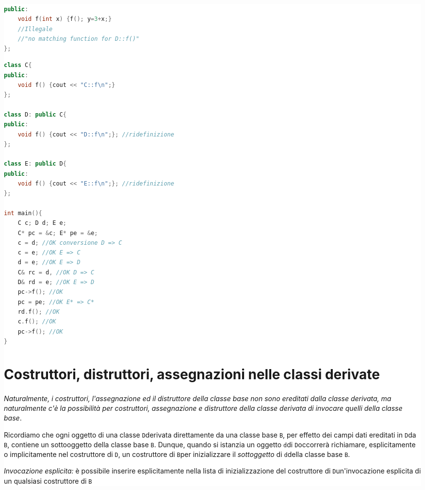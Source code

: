 ````C++
public:
	void f(int x) {f(); y=3+x;}
	//Illegale
	//"no matching function for D::f()"
};
````
````C++
class C{
public:
	void f() {cout << "C::f\n";}
};

class D: public C{
public:
	void f() {cout << "D::f\n";}; //ridefinizione
};

class E: public D{
public:
	void f() {cout << "E::f\n";}; //ridefinizione
};

int main(){
	C c; D d; E e;
	C* pc = &c; E* pe = &e;
	c = d; //OK conversione D => C
	c = e; //OK E => C
	d = e; //OK E => D
	C& rc = d, //OK D => C
	D& rd = e; //OK E => D
	pc->f(); //OK
	pc = pe; //OK E* => C*
	rd.f(); //OK
	c.f(); //OK
	pc->f(); //OK
}
````

# Costruttori, distruttori, assegnazioni nelle classi derivate
*Naturalmente, i costruttori, l'assegnazione ed il distruttore della classe base non sono ereditati dalla classe derivata, ma naturalmente c'è la possibilità per costruttori, assegnazione e distruttore della classe derivata di invocare quelli della classe base*.

Ricordiamo che ogni oggetto di una classe `D`derivata direttamente da una classe base `B`, per effetto dei campi dati ereditati in `D`da `B`, contiene un sottooggetto della classe base `B`. Dunque, quando si istanzia un oggetto `d`di `D`occorrerà richiamare, esplicitamente o implicitamente nel costruttore di `D`, un costruttore di `B`per inizializzare il *sottoggetto* di `d`della classe base `B`.

*Invocazione esplicita:* è possibile inserire esplicitamente nella lista di inizializzazione del costruttore di `D`un'invocazione esplicita di un qualsiasi costruttore di `B`
